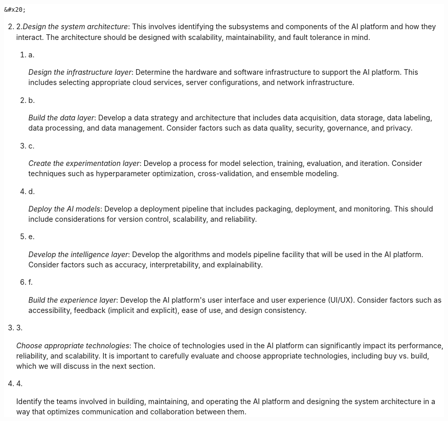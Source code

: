     &#x20;
2.  2._Design the system architecture_: This involves identifying the subsystems and components of the AI platform and how they interact. The architecture should be designed with scalability, maintainability, and fault tolerance in mind.

    1.  a.

        _Design the infrastructure layer_: Determine the hardware and software infrastructure to support the AI platform. This includes selecting appropriate cloud services, server configurations, and network infrastructure.

        &#x20;
    2.  b.

        _Build the data layer_: Develop a data strategy and architecture that includes data acquisition, data storage, data labeling, data processing, and data management. Consider factors such as data quality, security, governance, and privacy.

        &#x20;
    3.  c.

        _Create the experimentation layer_: Develop a process for model selection, training, evaluation, and iteration. Consider techniques such as hyperparameter optimization, cross-validation, and ensemble modeling.

        &#x20;
    4.  d.

        _Deploy the AI models_: Develop a deployment pipeline that includes packaging, deployment, and monitoring. This should include considerations for version control, scalability, and reliability.

        &#x20;
    5.  e.

        _Develop the intelligence layer_: Develop the algorithms and models pipeline facility that will be used in the AI platform. Consider factors such as accuracy, interpretability, and explainability.

        &#x20;
    6.  f.

        _Build the experience layer_: Develop the AI platform's user interface and user experience (UI/UX). Consider factors such as accessibility, feedback (implicit and explicit), ease of use, and design consistency.

        &#x20;

    &#x20;
3.  3\.

    _Choose appropriate technologies_: The choice of technologies used in the AI platform can significantly impact its performance, reliability, and scalability. It is important to carefully evaluate and choose appropriate technologies, including buy vs. build, which we will discuss in the next section.

    &#x20;
4.  4\.

    Identify the teams involved in building, maintaining, and operating the AI platform and designing the system architecture in a way that optimizes communication and collaboration between them.
